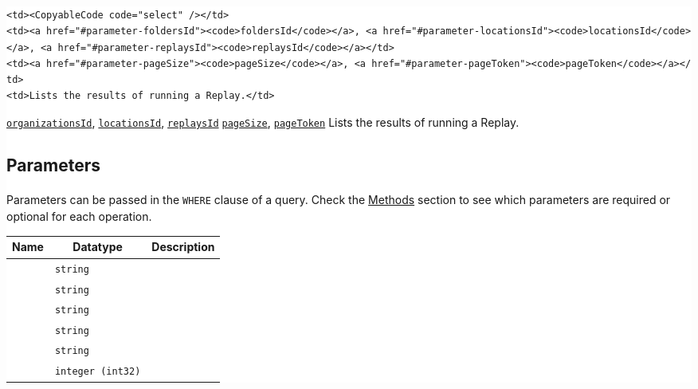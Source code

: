     <td><CopyableCode code="select" /></td>
    <td><a href="#parameter-foldersId"><code>foldersId</code></a>, <a href="#parameter-locationsId"><code>locationsId</code></a>, <a href="#parameter-replaysId"><code>replaysId</code></a></td>
    <td><a href="#parameter-pageSize"><code>pageSize</code></a>, <a href="#parameter-pageToken"><code>pageToken</code></a></td>
    <td>Lists the results of running a Replay.</td>
</tr>
<tr>
    <td><a href="#organizations_locations_replays_results_list"><CopyableCode code="organizations_locations_replays_results_list" /></a></td>
    <td><CopyableCode code="select" /></td>
    <td><a href="#parameter-organizationsId"><code>organizationsId</code></a>, <a href="#parameter-locationsId"><code>locationsId</code></a>, <a href="#parameter-replaysId"><code>replaysId</code></a></td>
    <td><a href="#parameter-pageSize"><code>pageSize</code></a>, <a href="#parameter-pageToken"><code>pageToken</code></a></td>
    <td>Lists the results of running a Replay.</td>
</tr>
</tbody>
</table>

## Parameters

Parameters can be passed in the `WHERE` clause of a query. Check the [Methods](#methods) section to see which parameters are required or optional for each operation.

<table>
<thead>
    <tr>
    <th>Name</th>
    <th>Datatype</th>
    <th>Description</th>
    </tr>
</thead>
<tbody>
<tr id="parameter-foldersId">
    <td><CopyableCode code="foldersId" /></td>
    <td><code>string</code></td>
    <td></td>
</tr>
<tr id="parameter-locationsId">
    <td><CopyableCode code="locationsId" /></td>
    <td><code>string</code></td>
    <td></td>
</tr>
<tr id="parameter-organizationsId">
    <td><CopyableCode code="organizationsId" /></td>
    <td><code>string</code></td>
    <td></td>
</tr>
<tr id="parameter-projectsId">
    <td><CopyableCode code="projectsId" /></td>
    <td><code>string</code></td>
    <td></td>
</tr>
<tr id="parameter-replaysId">
    <td><CopyableCode code="replaysId" /></td>
    <td><code>string</code></td>
    <td></td>
</tr>
<tr id="parameter-pageSize">
    <td><CopyableCode code="pageSize" /></td>
    <td><code>integer (int32)</code></td>
    <td></td>